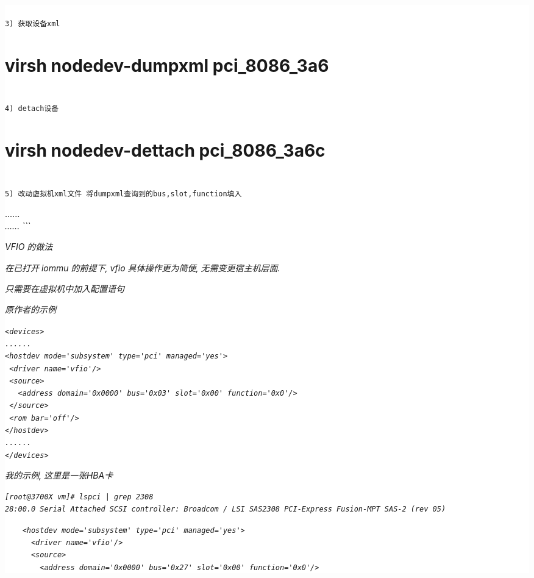 ```

3) 获取设备xml

```
# virsh nodedev-dumpxml pci_8086_3a6
```

4) detach设备

```
# virsh nodedev-dettach pci_8086_3a6c
```

5) 改动虚拟机xml文件 将dumpxml查询到的bus,slot,function填入

```
<devices>
......
<hostdev mode='subsystem' type='pci' managed='yes'>
 <source>
   <address domain='0x0000' bus='0x03' slot='0x00' function='0x0'/>
 </source>
</hostdev>
......
</devices>
```

VFIO 的做法  

在已打开 iommu 的前提下, vfio 具体操作更为简便, 无需变更宿主机层面.  

只需要在虚拟机中加入配置语句  

原作者的示例  

```
<devices>
......
<hostdev mode='subsystem' type='pci' managed='yes'>
 <driver name='vfio'/> 
 <source>
   <address domain='0x0000' bus='0x03' slot='0x00' function='0x0'/>
 </source>
 <rom bar='off'/>
</hostdev>
......
</devices>
```

我的示例, 这里是一张HBA卡  

```
[root@3700X vm]# lspci | grep 2308
28:00.0 Serial Attached SCSI controller: Broadcom / LSI SAS2308 PCI-Express Fusion-MPT SAS-2 (rev 05)
```

```
    <hostdev mode='subsystem' type='pci' managed='yes'>
      <driver name='vfio'/>
      <source>
        <address domain='0x0000' bus='0x27' slot='0x00' function='0x0'/>